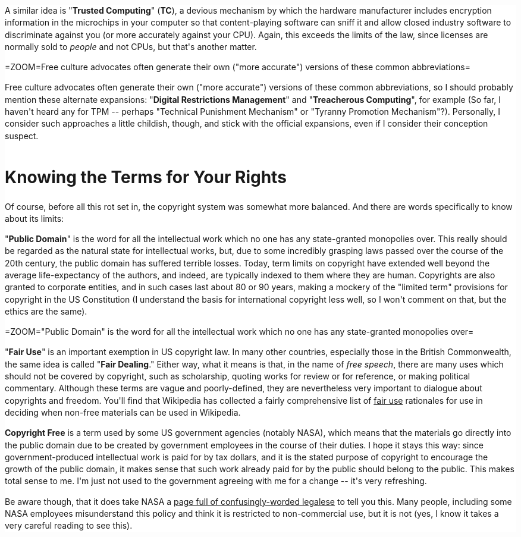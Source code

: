 A similar idea is "**Trusted Computing**" (**TC**), a devious mechanism by which the hardware manufacturer includes encryption information in the microchips in your computer so that content-playing software can sniff it and allow closed industry software to discriminate against you (or more accurately against your CPU). Again, this exceeds the limits of the law, since licenses are normally sold to _people_ and not CPUs, but that's another matter.

=ZOOM=Free culture advocates often generate their own ("more accurate") versions of these common abbreviations=

Free culture advocates often generate their own ("more accurate") versions of these common abbreviations, so I should probably mention these alternate expansions: "**Digital Restrictions Management**" and "**Treacherous Computing**", for example (So far, I haven't heard any for TPM -- perhaps "Technical Punishment Mechanism" or "Tyranny Promotion Mechanism"?). Personally, I consider such approaches a little childish, though, and stick with the official expansions, even if I consider their conception suspect.

# Knowing the Terms for Your Rights

Of course, before all this rot set in, the copyright system was somewhat more balanced. And there are words specifically to know about its limits:

"**Public Domain**" is the word for all the intellectual work which no one has any state-granted monopolies over. This really should be regarded as the natural state for intellectual works, but, due to some incredibly grasping laws passed over the course of the 20th century, the public domain has suffered terrible losses. Today, term limits on copyright have extended well beyond the average life-expectancy of the authors, and indeed, are typically indexed to them where they are human. Copyrights are also granted to corporate entities, and in such cases last about 80 or 90 years, making a mockery of the "limited term" provisions for copyright in the US Constitution (I understand the basis for international copyright less well, so I won't comment on that, but the ethics are the same).

=ZOOM="Public Domain" is the word for all the intellectual work which no one has any state-granted monopolies over=

"**Fair Use**" is an important exemption in US copyright law. In many other countries, especially those in the British Commonwealth, the same idea is called "**Fair Dealing**." Either way, what it means is that, in the name of _free speech_, there are many uses which should not be covered by copyright, such as scholarship, quoting works for review or for reference, or making political commentary. Although these terms are vague and poorly-defined, they are nevertheless very important to dialogue about copyrights and freedom. You'll find that Wikipedia has collected a fairly comprehensive list of [fair use](http://en.wikipedia.org/wiki/Fair_use) rationales for use in deciding when non-free materials can be used in Wikipedia.

**Copyright Free** is a term used by some US government agencies (notably NASA), which means that the materials go directly into the public domain due to be created by government employees in the course of their duties. I hope it stays this way: since government-produced intellectual work is paid for by tax dollars, and it is the stated purpose of copyright to encourage the growth of the public domain, it makes sense that such work already paid for by the public should belong to the public. This makes total sense to me. I'm just not used to the government agreeing with me for a change -- it's very refreshing.

Be aware though, that it does take NASA a [page full of confusingly-worded legalese](http://www.jsc.nasa.gov/policies.html#Guidelines) to tell you this. Many people, including some NASA employees misunderstand this policy and think it is restricted to non-commercial use, but it is not (yes, I know it takes a very careful reading to see this).
